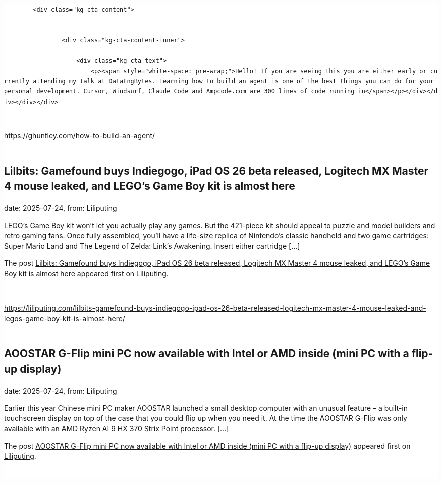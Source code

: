             <div class="kg-cta-content">
                
                
                    <div class="kg-cta-content-inner">
                    
                        <div class="kg-cta-text">
                            <p><span style="white-space: pre-wrap;">Hello! If you are seeing this you are either early or currently attending my talk at DataEngBytes. Learning how to build an agent is one of the best things you can do for your personal development. Cursor, Windsurf, Claude Code and Ampcode.com are 300 lines of code running in</span></p></div></div></div></div> 

<br> 

<https://ghuntley.com/how-to-build-an-agent/>

---

## Lilbits: Gamefound buys Indiegogo, iPad OS 26 beta released, Logitech MX Master 4 mouse leaked, and LEGO’s Game Boy kit is almost here

date: 2025-07-24, from: Liliputing

<p>LEGO&#8217;s Game Boy kit won&#8217;t let you actually play any games. But the 421-piece kit should appeal to puzzle and model builders and retro gaming fans. Once fully assembled, you&#8217;ll have a life-size replica of Nintendo&#8217;s classic handheld and two game cartridges: Super Mario Land and The Legend of Zelda: Link&#8217;s Awakening. Insert either cartridge [&#8230;]</p>
<p>The post <a href="https://liliputing.com/lilbits-gamefound-buys-indiegogo-ipad-os-26-beta-released-logitech-mx-master-4-mouse-leaked-and-legos-game-boy-kit-is-almost-here/">Lilbits: Gamefound buys Indiegogo, iPad OS 26 beta released, Logitech MX Master 4 mouse leaked, and LEGO&#8217;s Game Boy kit is almost here</a> appeared first on <a href="https://liliputing.com">Liliputing</a>.</p>
 

<br> 

<https://liliputing.com/lilbits-gamefound-buys-indiegogo-ipad-os-26-beta-released-logitech-mx-master-4-mouse-leaked-and-legos-game-boy-kit-is-almost-here/>

---

## AOOSTAR G-Flip mini PC now available with Intel or AMD inside (mini PC with a flip-up display)

date: 2025-07-24, from: Liliputing

<p>Earlier this year Chinese mini PC maker AOOSTAR launched a small desktop computer with an unusual feature &#8211; a built-in touchscreen display on top of the case that you could flip up when you need it. At the time the AOOSTAR G-Flip was only available with an AMD Ryzen AI 9 HX 370 Strix Point processor. [&#8230;]</p>
<p>The post <a href="https://liliputing.com/aoostar-g-flip-mini-pc-now-available-with-intel-or-amd-inside-mini-pc-with-a-flip-up-display/">AOOSTAR G-Flip mini PC now available with Intel or AMD inside (mini PC with a flip-up display)</a> appeared first on <a href="https://liliputing.com">Liliputing</a>.</p>
 

<br> 
